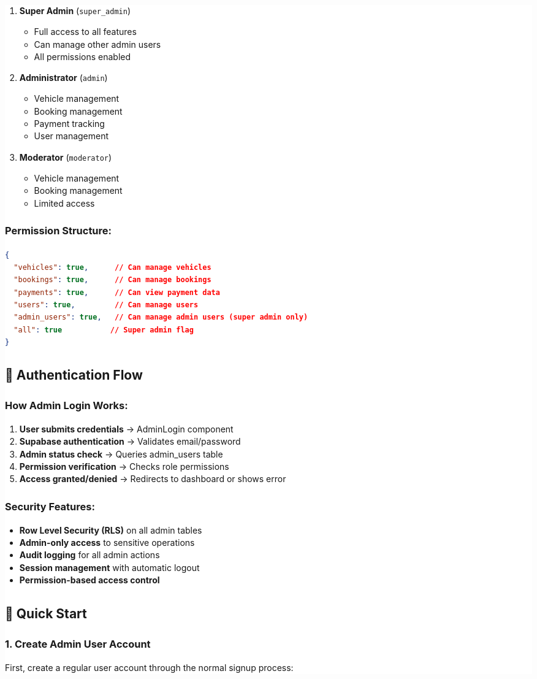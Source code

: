 1. **Super Admin** (`super_admin`)
   - Full access to all features
   - Can manage other admin users
   - All permissions enabled

2. **Administrator** (`admin`)
   - Vehicle management
   - Booking management
   - Payment tracking
   - User management

3. **Moderator** (`moderator`)
   - Vehicle management
   - Booking management
   - Limited access

### Permission Structure:
```json
{
  "vehicles": true,      // Can manage vehicles
  "bookings": true,      // Can manage bookings
  "payments": true,      // Can view payment data
  "users": true,         // Can manage users
  "admin_users": true,   // Can manage admin users (super admin only)
  "all": true           // Super admin flag
}
```

## 🔐 Authentication Flow

### How Admin Login Works:

1. **User submits credentials** → AdminLogin component
2. **Supabase authentication** → Validates email/password
3. **Admin status check** → Queries admin_users table
4. **Permission verification** → Checks role permissions
5. **Access granted/denied** → Redirects to dashboard or shows error

### Security Features:

- **Row Level Security (RLS)** on all admin tables
- **Admin-only access** to sensitive operations
- **Audit logging** for all admin actions
- **Session management** with automatic logout
- **Permission-based access control**

## 🚀 Quick Start

### 1. Create Admin User Account

First, create a regular user account through the normal signup process:
